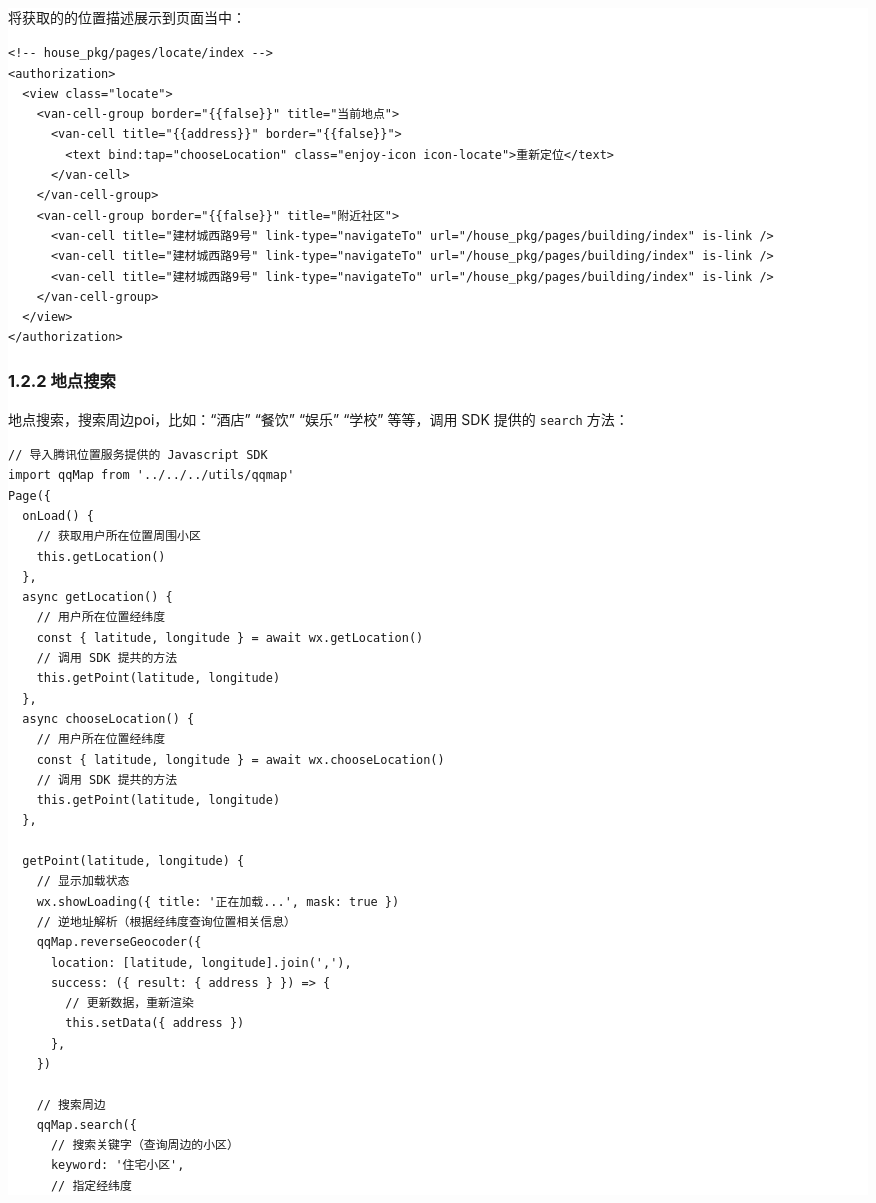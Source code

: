 将获取的的位置描述展示到页面当中：

```xml{6}
<!-- house_pkg/pages/locate/index -->
<authorization>
  <view class="locate">
    <van-cell-group border="{{false}}" title="当前地点">
      <van-cell title="{{address}}" border="{{false}}">
        <text bind:tap="chooseLocation" class="enjoy-icon icon-locate">重新定位</text>
      </van-cell>
    </van-cell-group>
    <van-cell-group border="{{false}}" title="附近社区">
      <van-cell title="建材城西路9号" link-type="navigateTo" url="/house_pkg/pages/building/index" is-link />
      <van-cell title="建材城西路9号" link-type="navigateTo" url="/house_pkg/pages/building/index" is-link />
      <van-cell title="建材城西路9号" link-type="navigateTo" url="/house_pkg/pages/building/index" is-link />
    </van-cell-group>
  </view>
</authorization>
```

### 1.2.2 地点搜索

地点搜索，搜索周边poi，比如：“酒店” “餐饮” “娱乐” “学校” 等等，调用 SDK 提供的 `search` 方法：

```javascript{33-58}
// 导入腾讯位置服务提供的 Javascript SDK
import qqMap from '../../../utils/qqmap'
Page({
  onLoad() {
    // 获取用户所在位置周围小区
    this.getLocation()
  },
  async getLocation() {
    // 用户所在位置经纬度
    const { latitude, longitude } = await wx.getLocation()
    // 调用 SDK 提共的方法
    this.getPoint(latitude, longitude)
  },
  async chooseLocation() {
    // 用户所在位置经纬度
    const { latitude, longitude } = await wx.chooseLocation()
    // 调用 SDK 提共的方法
    this.getPoint(latitude, longitude)
  },

  getPoint(latitude, longitude) {
    // 显示加载状态
    wx.showLoading({ title: '正在加载...', mask: true })
    // 逆地址解析（根据经纬度查询位置相关信息）
    qqMap.reverseGeocoder({
      location: [latitude, longitude].join(','),
      success: ({ result: { address } }) => {
        // 更新数据，重新渲染
        this.setData({ address })
      },
    })

    // 搜索周边
    qqMap.search({
      // 搜索关键字（查询周边的小区）
      keyword: '住宅小区',
      // 指定经纬度
```